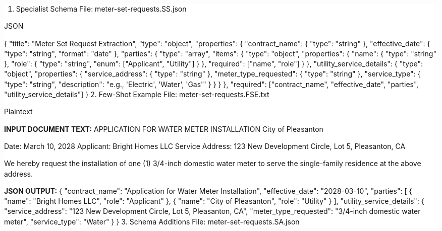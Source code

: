 1. Specialist Schema
File: meter-set-requests.SS.json

JSON

{
  "title": "Meter Set Request Extraction",
  "type": "object",
  "properties": {
    "contract_name": { "type": "string" },
    "effective_date": { "type": "string", "format": "date" },
    "parties": {
      "type": "array",
      "items": {
        "type": "object",
        "properties": {
          "name": { "type": "string" },
          "role": { "type": "string", "enum": ["Applicant", "Utility"] }
        },
        "required": ["name", "role"]
      }
    },
    "utility_service_details": {
      "type": "object",
      "properties": {
        "service_address": { "type": "string" },
        "meter_type_requested": { "type": "string" },
        "service_type": { "type": "string", "description": "e.g., 'Electric', 'Water', 'Gas'" }
      }
    }
  },
  "required": ["contract_name", "effective_date", "parties", "utility_service_details"]
}
2. Few-Shot Example
File: meter-set-requests.FSE.txt

Plaintext

**INPUT DOCUMENT TEXT:**
APPLICATION FOR WATER METER INSTALLATION
City of Pleasanton

Date: March 10, 2028
Applicant: Bright Homes LLC
Service Address: 123 New Development Circle, Lot 5, Pleasanton, CA

We hereby request the installation of one (1) 3/4-inch domestic water meter to serve the single-family residence at the above address.

**JSON OUTPUT:**
{
  "contract_name": "Application for Water Meter Installation",
  "effective_date": "2028-03-10",
  "parties": [
    { "name": "Bright Homes LLC", "role": "Applicant" },
    { "name": "City of Pleasanton", "role": "Utility" }
  ],
  "utility_service_details": {
    "service_address": "123 New Development Circle, Lot 5, Pleasanton, CA",
    "meter_type_requested": "3/4-inch domestic water meter",
    "service_type": "Water"
  }
}
3. Schema Additions
File: meter-set-requests.SA.json
